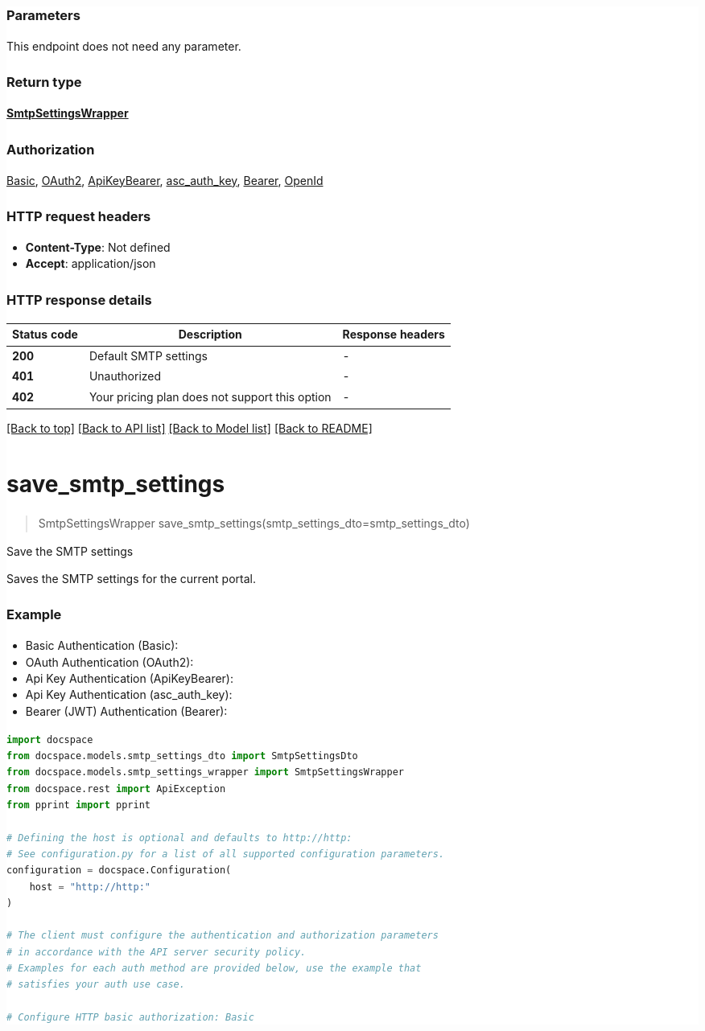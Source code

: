 

### Parameters

This endpoint does not need any parameter.

### Return type

[**SmtpSettingsWrapper**](SmtpSettingsWrapper.md)

### Authorization

[Basic](../README.md#Basic), [OAuth2](../README.md#OAuth2), [ApiKeyBearer](../README.md#ApiKeyBearer), [asc_auth_key](../README.md#asc_auth_key), [Bearer](../README.md#Bearer), [OpenId](../README.md#OpenId)

### HTTP request headers

 - **Content-Type**: Not defined
 - **Accept**: application/json

### HTTP response details

| Status code | Description | Response headers |
|-------------|-------------|------------------|
**200** | Default SMTP settings |  -  |
**401** | Unauthorized |  -  |
**402** | Your pricing plan does not support this option |  -  |

[[Back to top]](#) [[Back to API list]](../README.md#documentation-for-api-endpoints) [[Back to Model list]](../README.md#documentation-for-models) [[Back to README]](../README.md)

# **save_smtp_settings**
> SmtpSettingsWrapper save_smtp_settings(smtp_settings_dto=smtp_settings_dto)

Save the SMTP settings

Saves the SMTP settings for the current portal.

### Example

* Basic Authentication (Basic):
* OAuth Authentication (OAuth2):
* Api Key Authentication (ApiKeyBearer):
* Api Key Authentication (asc_auth_key):
* Bearer (JWT) Authentication (Bearer):

```python
import docspace
from docspace.models.smtp_settings_dto import SmtpSettingsDto
from docspace.models.smtp_settings_wrapper import SmtpSettingsWrapper
from docspace.rest import ApiException
from pprint import pprint

# Defining the host is optional and defaults to http://http:
# See configuration.py for a list of all supported configuration parameters.
configuration = docspace.Configuration(
    host = "http://http:"
)

# The client must configure the authentication and authorization parameters
# in accordance with the API server security policy.
# Examples for each auth method are provided below, use the example that
# satisfies your auth use case.

# Configure HTTP basic authorization: Basic
```
